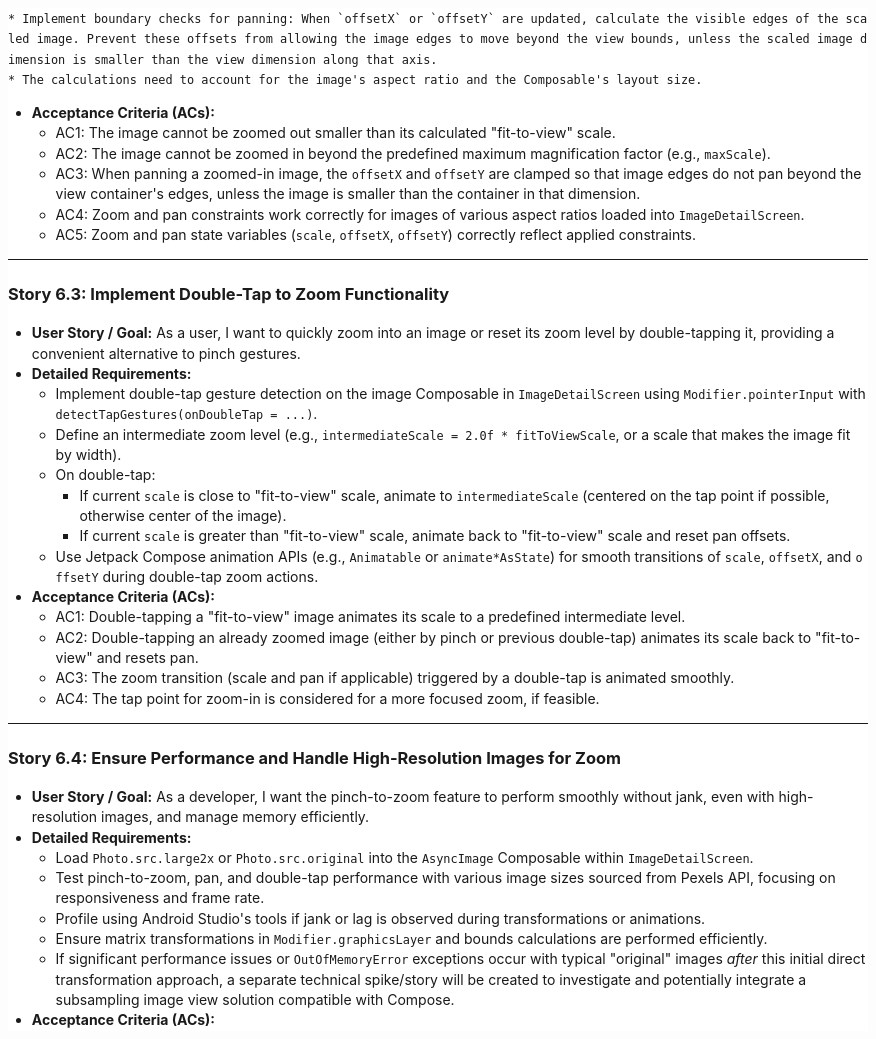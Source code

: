     * Implement boundary checks for panning: When `offsetX` or `offsetY` are updated, calculate the visible edges of the scaled image. Prevent these offsets from allowing the image edges to move beyond the view bounds, unless the scaled image dimension is smaller than the view dimension along that axis.
    * The calculations need to account for the image's aspect ratio and the Composable's layout size.
-   **Acceptance Criteria (ACs):**
    * AC1: The image cannot be zoomed out smaller than its calculated "fit-to-view" scale.
    * AC2: The image cannot be zoomed in beyond the predefined maximum magnification factor (e.g., `maxScale`).
    * AC3: When panning a zoomed-in image, the `offsetX` and `offsetY` are clamped so that image edges do not pan beyond the view container's edges, unless the image is smaller than the container in that dimension.
    * AC4: Zoom and pan constraints work correctly for images of various aspect ratios loaded into `ImageDetailScreen`.
    * AC5: Zoom and pan state variables (`scale`, `offsetX`, `offsetY`) correctly reflect applied constraints.

---

### Story 6.3: Implement Double-Tap to Zoom Functionality

-   **User Story / Goal:** As a user, I want to quickly zoom into an image or reset its zoom level by double-tapping it, providing a convenient alternative to pinch gestures.
-   **Detailed Requirements:**
    * Implement double-tap gesture detection on the image Composable in `ImageDetailScreen` using `Modifier.pointerInput` with `detectTapGestures(onDoubleTap = ...)`.
    * Define an intermediate zoom level (e.g., `intermediateScale = 2.0f * fitToViewScale`, or a scale that makes the image fit by width).
    * On double-tap:
        * If current `scale` is close to "fit-to-view" scale, animate to `intermediateScale` (centered on the tap point if possible, otherwise center of the image).
        * If current `scale` is greater than "fit-to-view" scale, animate back to "fit-to-view" scale and reset pan offsets.
    * Use Jetpack Compose animation APIs (e.g., `Animatable` or `animate*AsState`) for smooth transitions of `scale`, `offsetX`, and `offsetY` during double-tap zoom actions.
-   **Acceptance Criteria (ACs):**
    * AC1: Double-tapping a "fit-to-view" image animates its scale to a predefined intermediate level.
    * AC2: Double-tapping an already zoomed image (either by pinch or previous double-tap) animates its scale back to "fit-to-view" and resets pan.
    * AC3: The zoom transition (scale and pan if applicable) triggered by a double-tap is animated smoothly.
    * AC4: The tap point for zoom-in is considered for a more focused zoom, if feasible.

---

### Story 6.4: Ensure Performance and Handle High-Resolution Images for Zoom

-   **User Story / Goal:** As a developer, I want the pinch-to-zoom feature to perform smoothly without jank, even with high-resolution images, and manage memory efficiently.
-   **Detailed Requirements:**
    * Load `Photo.src.large2x` or `Photo.src.original` into the `AsyncImage` Composable within `ImageDetailScreen`.
    * Test pinch-to-zoom, pan, and double-tap performance with various image sizes sourced from Pexels API, focusing on responsiveness and frame rate.
    * Profile using Android Studio's tools if jank or lag is observed during transformations or animations.
    * Ensure matrix transformations in `Modifier.graphicsLayer` and bounds calculations are performed efficiently.
    * If significant performance issues or `OutOfMemoryError` exceptions occur with typical "original" images *after* this initial direct transformation approach, a separate technical spike/story will be created to investigate and potentially integrate a subsampling image view solution compatible with Compose.
-   **Acceptance Criteria (ACs):**